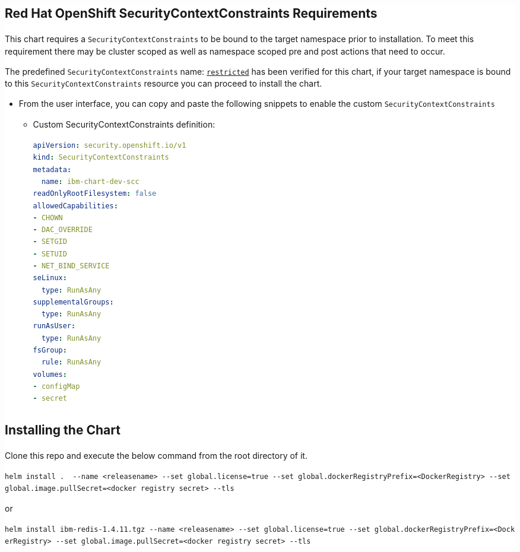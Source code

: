 ## Red Hat OpenShift SecurityContextConstraints Requirements

This chart requires a `SecurityContextConstraints` to be bound to the target namespace prior to installation. To meet this requirement there may be cluster scoped as well as namespace scoped pre and post actions that need to occur.

The predefined `SecurityContextConstraints` name: [`restricted`](https://ibm.biz/cpkspec-scc) has been verified for this chart, if your target namespace is bound to this `SecurityContextConstraints` resource you can proceed to install the chart.

- From the user interface, you can copy and paste the following snippets to enable the custom `SecurityContextConstraints`
  - Custom SecurityContextConstraints definition:

    ```yaml
    apiVersion: security.openshift.io/v1
    kind: SecurityContextConstraints
    metadata:
      name: ibm-chart-dev-scc
    readOnlyRootFilesystem: false
    allowedCapabilities:
    - CHOWN
    - DAC_OVERRIDE
    - SETGID
    - SETUID
    - NET_BIND_SERVICE
    seLinux:
      type: RunAsAny
    supplementalGroups:
      type: RunAsAny
    runAsUser:
      type: RunAsAny
    fsGroup:
      rule: RunAsAny
    volumes:
    - configMap
    - secret
    ```

## Installing the Chart

Clone this repo and execute the below command from the root directory of it.

```shell
helm install .  --name <releasename> --set global.license=true --set global.dockerRegistryPrefix=<DockerRegistry> --set global.image.pullSecret=<docker registry secret> --tls
```

or

```shell
helm install ibm-redis-1.4.11.tgz --name <releasename> --set global.license=true --set global.dockerRegistryPrefix=<DockerRegistry> --set global.image.pullSecret=<docker registry secret> --tls
```
